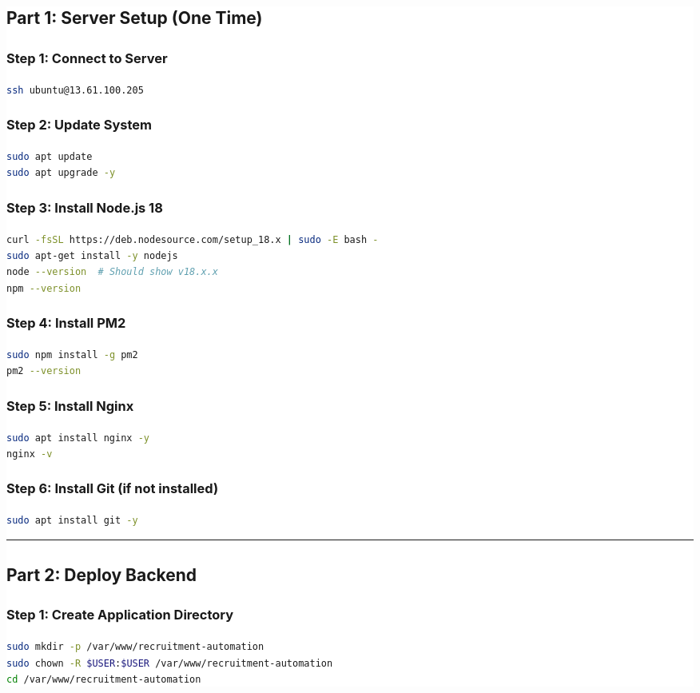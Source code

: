 ## Part 1: Server Setup (One Time)

### Step 1: Connect to Server

```bash
ssh ubuntu@13.61.100.205
```

### Step 2: Update System

```bash
sudo apt update
sudo apt upgrade -y
```

### Step 3: Install Node.js 18

```bash
curl -fsSL https://deb.nodesource.com/setup_18.x | sudo -E bash -
sudo apt-get install -y nodejs
node --version  # Should show v18.x.x
npm --version
```

### Step 4: Install PM2

```bash
sudo npm install -g pm2
pm2 --version
```

### Step 5: Install Nginx

```bash
sudo apt install nginx -y
nginx -v
```

### Step 6: Install Git (if not installed)

```bash
sudo apt install git -y
```

---

## Part 2: Deploy Backend

### Step 1: Create Application Directory

```bash
sudo mkdir -p /var/www/recruitment-automation
sudo chown -R $USER:$USER /var/www/recruitment-automation
cd /var/www/recruitment-automation
```
